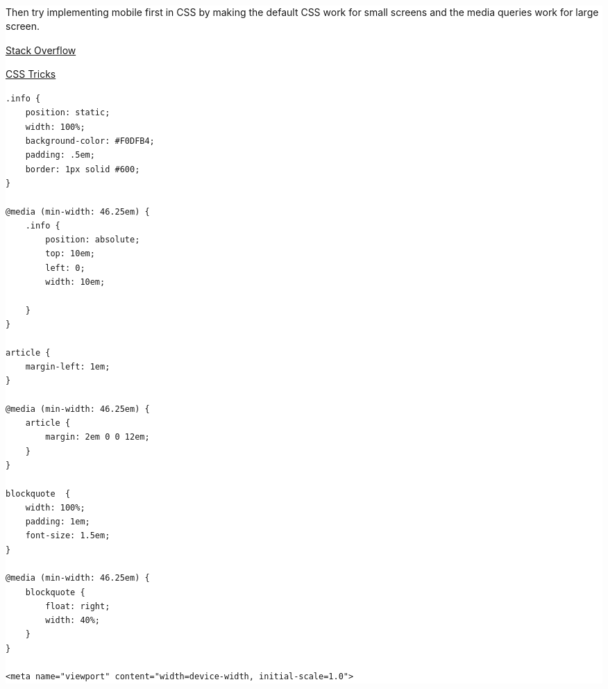 Then try implementing mobile first in CSS by making the default CSS work for small screens and the media queries work for large screen.

[Stack Overflow](http://stackoverflow.com/questions/19472199/why-does-mobile-first-responsive-design-tend-to-not-use-max-width-queries-alongs#19515469)

[CSS Tricks](https://css-tricks.com/logic-in-media-queries/)

```
.info {
	position: static;
	width: 100%;
	background-color: #F0DFB4;
	padding: .5em;
	border: 1px solid #600;
}

@media (min-width: 46.25em) {
	.info {
		position: absolute;
		top: 10em;
		left: 0;
		width: 10em;
		
	}
}

article {
	margin-left: 1em;
}

@media (min-width: 46.25em) {
	article {
		margin: 2em 0 0 12em;
	}
}

blockquote  {
	width: 100%;
	padding: 1em;
	font-size: 1.5em;
}

@media (min-width: 46.25em) {
	blockquote {
		float: right;
		width: 40%;
	}
}

<meta name="viewport" content="width=device-width, initial-scale=1.0">
```
